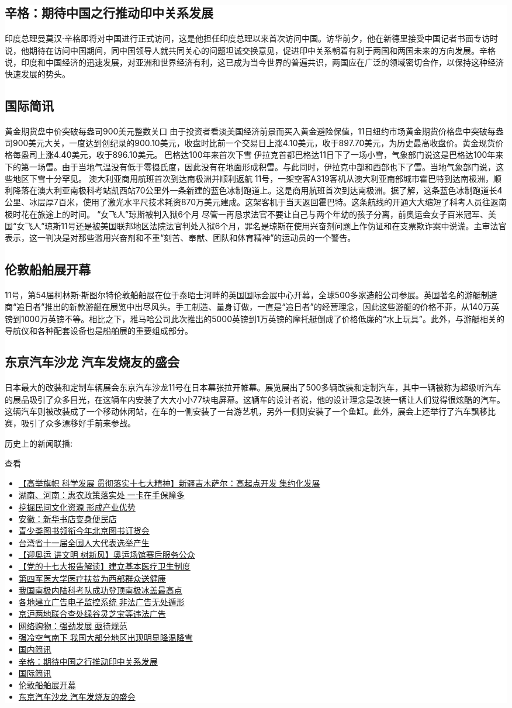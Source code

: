 
## 辛格：期待中国之行推动印中关系发展


印度总理曼莫汉·辛格即将对中国进行正式访问，这是他担任印度总理以来首次访问中国。访华前夕，他在新德里接受中国记者书面专访时说，他期待在访问中国期间，同中国领导人就共同关心的问题坦诚交换意见，促进印中关系朝着有利于两国和两国未来的方向发展。辛格说，印度和中国经济的迅速发展，对亚洲和世界经济有利，这已成为当今世界的普遍共识，两国应在广泛的领域密切合作，以保持这种经济快速发展的势头。


## 国际简讯


黄金期货盘中价突破每盎司900美元整数关口
由于投资者看淡美国经济前景而买入黄金避险保值，11日纽约市场黄金期货价格盘中突破每盎司900美元大关，一度达到创纪录的900.10美元，收盘时比前一个交易日上涨4.10美元，收于897.70美元，为历史最高收盘价。黄金现货价格每盎司上涨4.40美元，收于896.10美元。
巴格达100年来首次下雪
伊拉克首都巴格达11日下了一场小雪，气象部门说这是巴格达100年来下的第一场雪。由于当地气温没有低于零摄氏度，因此没有在地面形成积雪。与此同时，伊拉克中部和西部也下了雪。当地气象部门说，这些地区下雪十分罕见。
澳大利亚商用航班首次到达南极洲并顺利返航
11号，一架空客A319客机从澳大利亚南部城市霍巴特到达南极洲，顺利降落在澳大利亚南极科考站凯西站70公里外一条新建的蓝色冰制跑道上。这是商用航班首次到达南极洲。据了解，这条蓝色冰制跑道长4公里、冰层厚7百米，使用了激光水平尺技术耗资870万美元建成。这架客机于当天返回霍巴特。这条航线的开通大大缩短了科考人员往返南极时花在旅途上的时间。
“女飞人”琼斯被判入狱6个月
尽管一再恳求法官不要让自己与两个年幼的孩子分离，前奥运会女子百米冠军、美国“女飞人”琼斯11号还是被美国联邦地区法院法官判处入狱6个月，罪名是琼斯在使用兴奋剂问题上作伪证和在支票欺诈案中说谎。主审法官表示，这一判决是对那些滥用兴奋剂和不重“刻苦、奉献、团队和体育精神”的运动员的一个警告。


## 伦敦船舶展开幕


11号，第54届柯林斯·斯图尔特伦敦船舶展在位于泰晤士河畔的英国国际会展中心开幕，全球500多家造船公司参展。英国著名的游艇制造商“追日者”推出的新款游艇在展览中出尽风头。手工制造、量身订做，一直是“追日者”的经营理念，因此这些游艇的价格不菲，从140万英镑到1000万英镑不等。相比之下，雅马哈公司此次推出的5000英镑到1万英镑的摩托艇倒成了价格低廉的“水上玩具”。此外，与游艇相关的导航仪和各种配套设备也是船舶展的重要组成部分。


## 东京汽车沙龙 汽车发烧友的盛会


日本最大的改装和定制车辆展会东京汽车沙龙11号在日本幕张拉开帷幕。展览展出了500多辆改装和定制汽车，其中一辆被称为超级听汽车的展品吸引了众多目光，在这辆车内安装了大大小小77块电屏幕。这辆车的设计者说，他的设计理念是改装一辆让人们觉得很炫酷的汽车。这辆汽车则被改装成了一个移动休闲站，在车的一侧安装了一台游艺机，另外一侧则安装了一个鱼缸。此外，展会上还举行了汽车飘移比赛，吸引了众多漂移好手前来参战。






历史上的新闻联播:

 查看
 

* [【高举旗帜 科学发展 贯彻落实十七大精神】新疆吉木萨尔：高起点开发 集约化发展](#【高举旗帜-科学发展-贯彻落实十七大精神】新疆吉木萨尔：高起点开发-集约化发展)
* [湖南、河南：惠农政策落实处 一卡在手保障多](#湖南、河南：惠农政策落实处-一卡在手保障多)
* [挖掘民间文化资源 形成产业优势](#挖掘民间文化资源-形成产业优势)
* [安徽：新华书店变身便民店](#安徽：新华书店变身便民店)
* [青少类图书领衔今年北京图书订货会](#青少类图书领衔今年北京图书订货会)
* [台湾省十一届全国人大代表选举产生](#台湾省十一届全国人大代表选举产生)
* [【迎奥运 讲文明 树新风】奥运场馆赛后服务公众](#【迎奥运-讲文明-树新风】奥运场馆赛后服务公众)
* [【党的十七大报告解读】建立基本医疗卫生制度](#【党的十七大报告解读】建立基本医疗卫生制度)
* [第四军医大学医疗扶贫为西部群众送健康](#第四军医大学医疗扶贫为西部群众送健康)
* [我国南极内陆科考队成功登顶南极冰盖最高点](#我国南极内陆科考队成功登顶南极冰盖最高点)
* [各地建立广告电子监控系统 非法广告无处遁形](#各地建立广告电子监控系统-非法广告无处遁形)
* [京沪两地联合查处绿谷灵芝宝等违法广告](#京沪两地联合查处绿谷灵芝宝等违法广告)
* [网络购物：强劲发展 亟待规范](#网络购物：强劲发展-亟待规范)
* [强冷空气南下 我国大部分地区出现明显降温降雪](#强冷空气南下-我国大部分地区出现明显降温降雪)
* [国内简讯](#国内简讯)
* [辛格：期待中国之行推动印中关系发展](#辛格：期待中国之行推动印中关系发展)
* [国际简讯](#国际简讯)
* [伦敦船舶展开幕](#伦敦船舶展开幕)
* [东京汽车沙龙 汽车发烧友的盛会](#东京汽车沙龙-汽车发烧友的盛会)
